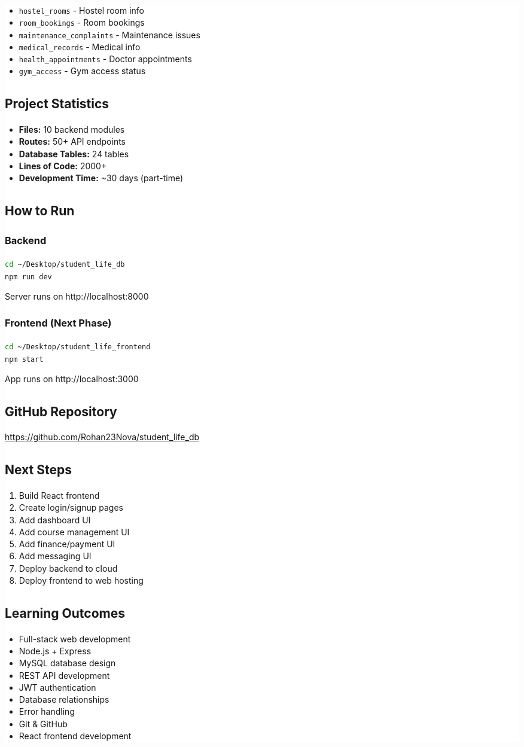 - `hostel_rooms` - Hostel room info
- `room_bookings` - Room bookings
- `maintenance_complaints` - Maintenance issues
- `medical_records` - Medical info
- `health_appointments` - Doctor appointments
- `gym_access` - Gym access status

## Project Statistics

- **Files:** 10 backend modules
- **Routes:** 50+ API endpoints
- **Database Tables:** 24 tables
- **Lines of Code:** 2000+
- **Development Time:** ~30 days (part-time)

## How to Run

### Backend
```bash
cd ~/Desktop/student_life_db
npm run dev
```

Server runs on http://localhost:8000

### Frontend (Next Phase)
```bash
cd ~/Desktop/student_life_frontend
npm start
```

App runs on http://localhost:3000

## GitHub Repository

https://github.com/Rohan23Nova/student_life_db

## Next Steps

1. Build React frontend
2. Create login/signup pages
3. Add dashboard UI
4. Add course management UI
5. Add finance/payment UI
6. Add messaging UI
7. Deploy backend to cloud
8. Deploy frontend to web hosting

## Learning Outcomes

- Full-stack web development
- Node.js + Express
- MySQL database design
- REST API development
- JWT authentication
- Database relationships
- Error handling
- Git & GitHub
- React frontend development
